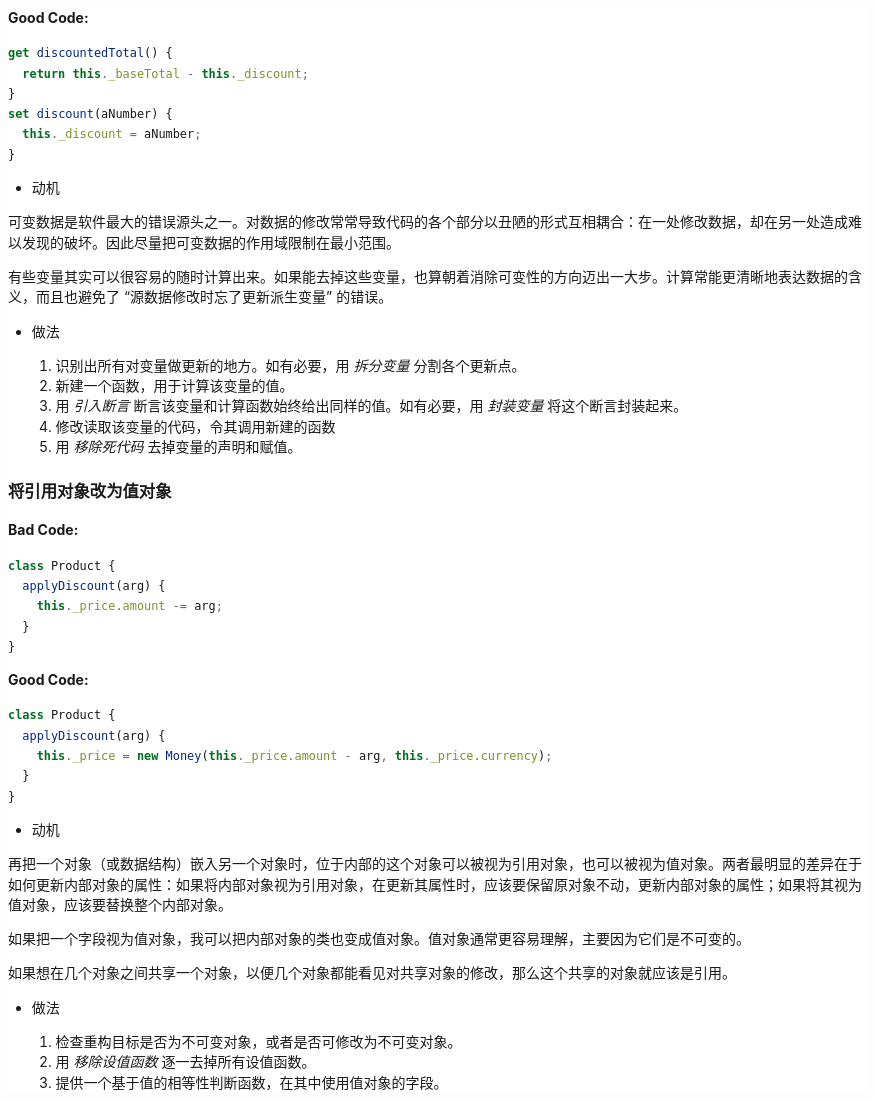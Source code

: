 **Good Code:**

```js
get discountedTotal() {
  return this._baseTotal - this._discount;
}
set discount(aNumber) {
  this._discount = aNumber;
}
```

- 动机

可变数据是软件最大的错误源头之一。对数据的修改常常导致代码的各个部分以丑陋的形式互相耦合：在一处修改数据，却在另一处造成难以发现的破坏。因此尽量把可变数据的作用域限制在最小范围。

有些变量其实可以很容易的随时计算出来。如果能去掉这些变量，也算朝着消除可变性的方向迈出一大步。计算常能更清晰地表达数据的含义，而且也避免了 “源数据修改时忘了更新派生变量” 的错误。

- 做法

  1. 识别出所有对变量做更新的地方。如有必要，用 _拆分变量_ 分割各个更新点。
  2. 新建一个函数，用于计算该变量的值。
  3. 用 _引入断言_ 断言该变量和计算函数始终给出同样的值。如有必要，用 _封装变量_ 将这个断言封装起来。
  4. 修改读取该变量的代码，令其调用新建的函数
  5. 用 _移除死代码_ 去掉变量的声明和赋值。

### 将引用对象改为值对象

**Bad Code:**

```js
class Product {
  applyDiscount(arg) {
    this._price.amount -= arg;
  }
}
```

**Good Code:**

```js
class Product {
  applyDiscount(arg) {
    this._price = new Money(this._price.amount - arg, this._price.currency);
  }
}
```

- 动机

再把一个对象（或数据结构）嵌入另一个对象时，位于内部的这个对象可以被视为引用对象，也可以被视为值对象。两者最明显的差异在于如何更新内部对象的属性：如果将内部对象视为引用对象，在更新其属性时，应该要保留原对象不动，更新内部对象的属性；如果将其视为值对象，应该要替换整个内部对象。

如果把一个字段视为值对象，我可以把内部对象的类也变成值对象。值对象通常更容易理解，主要因为它们是不可变的。

如果想在几个对象之间共享一个对象，以便几个对象都能看见对共享对象的修改，那么这个共享的对象就应该是引用。

- 做法

  1. 检查重构目标是否为不可变对象，或者是否可修改为不可变对象。
  2. 用 _移除设值函数_ 逐一去掉所有设值函数。
  3. 提供一个基于值的相等性判断函数，在其中使用值对象的字段。
